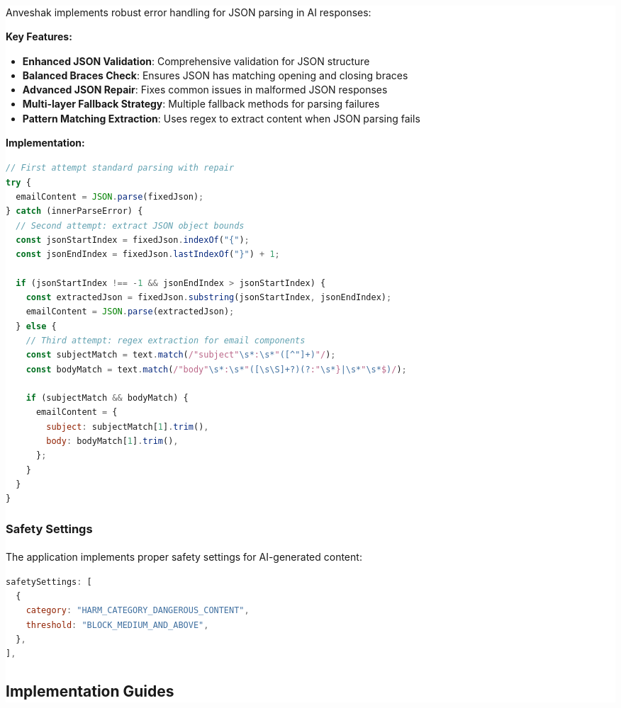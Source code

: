 Anveshak  implements robust error handling for JSON parsing in AI responses:

**Key Features:**

- **Enhanced JSON Validation**: Comprehensive validation for JSON structure
- **Balanced Braces Check**: Ensures JSON has matching opening and closing braces
- **Advanced JSON Repair**: Fixes common issues in malformed JSON responses
- **Multi-layer Fallback Strategy**: Multiple fallback methods for parsing failures
- **Pattern Matching Extraction**: Uses regex to extract content when JSON parsing fails

**Implementation:**

```javascript
// First attempt standard parsing with repair
try {
  emailContent = JSON.parse(fixedJson);
} catch (innerParseError) {
  // Second attempt: extract JSON object bounds
  const jsonStartIndex = fixedJson.indexOf("{");
  const jsonEndIndex = fixedJson.lastIndexOf("}") + 1;

  if (jsonStartIndex !== -1 && jsonEndIndex > jsonStartIndex) {
    const extractedJson = fixedJson.substring(jsonStartIndex, jsonEndIndex);
    emailContent = JSON.parse(extractedJson);
  } else {
    // Third attempt: regex extraction for email components
    const subjectMatch = text.match(/"subject"\s*:\s*"([^"]+)"/);
    const bodyMatch = text.match(/"body"\s*:\s*"([\s\S]+?)(?:"\s*}|\s*"\s*$)/);

    if (subjectMatch && bodyMatch) {
      emailContent = {
        subject: subjectMatch[1].trim(),
        body: bodyMatch[1].trim(),
      };
    }
  }
}
```

### Safety Settings

The application implements proper safety settings for AI-generated content:

```javascript
safetySettings: [
  {
    category: "HARM_CATEGORY_DANGEROUS_CONTENT",
    threshold: "BLOCK_MEDIUM_AND_ABOVE",
  },
],
```

## Implementation Guides
